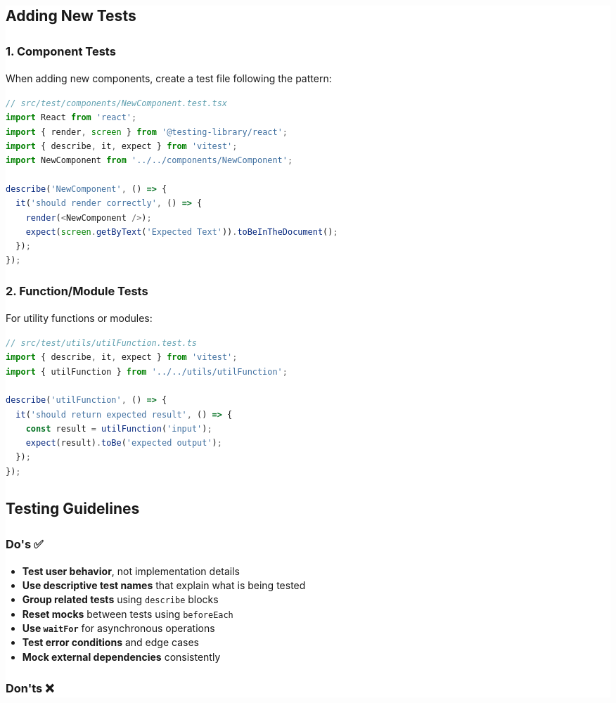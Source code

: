 ## Adding New Tests

### 1. Component Tests

When adding new components, create a test file following the pattern:

```typescript
// src/test/components/NewComponent.test.tsx
import React from 'react';
import { render, screen } from '@testing-library/react';
import { describe, it, expect } from 'vitest';
import NewComponent from '../../components/NewComponent';

describe('NewComponent', () => {
  it('should render correctly', () => {
    render(<NewComponent />);
    expect(screen.getByText('Expected Text')).toBeInTheDocument();
  });
});
```

### 2. Function/Module Tests

For utility functions or modules:

```typescript
// src/test/utils/utilFunction.test.ts
import { describe, it, expect } from 'vitest';
import { utilFunction } from '../../utils/utilFunction';

describe('utilFunction', () => {
  it('should return expected result', () => {
    const result = utilFunction('input');
    expect(result).toBe('expected output');
  });
});
```

## Testing Guidelines

### Do's ✅

- **Test user behavior**, not implementation details
- **Use descriptive test names** that explain what is being tested
- **Group related tests** using `describe` blocks
- **Reset mocks** between tests using `beforeEach`
- **Use `waitFor`** for asynchronous operations
- **Test error conditions** and edge cases
- **Mock external dependencies** consistently

### Don'ts ❌

